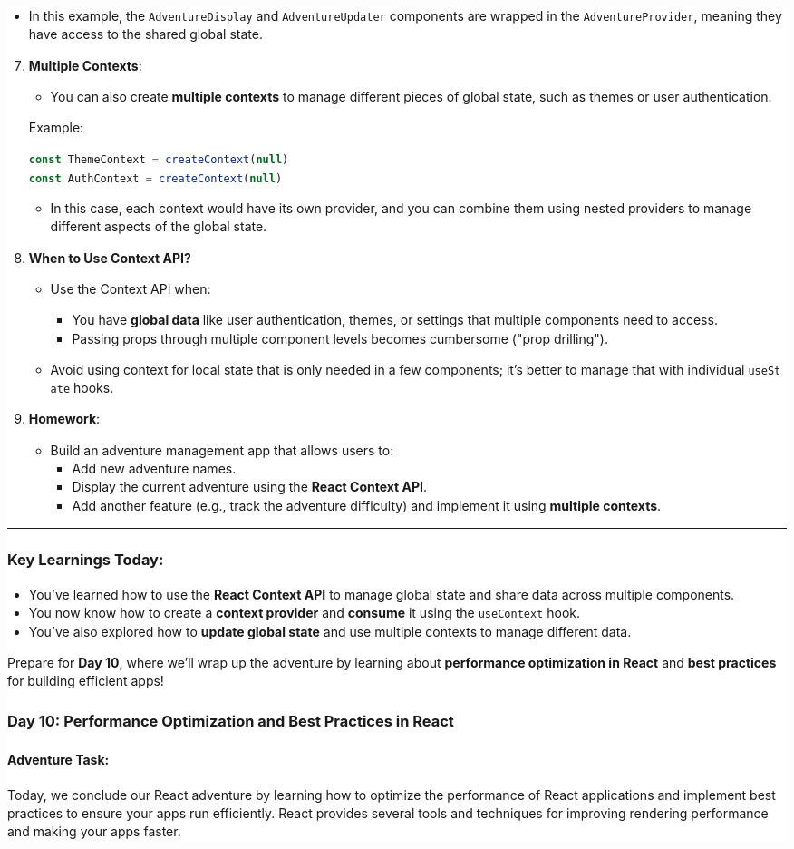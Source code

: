    - In this example, the `AdventureDisplay` and `AdventureUpdater` components are wrapped in the `AdventureProvider`, meaning they have access to the shared global state.

7. **Multiple Contexts**:

   - You can also create **multiple contexts** to manage different pieces of global state, such as themes or user authentication.

   Example:

   ```jsx
   const ThemeContext = createContext(null)
   const AuthContext = createContext(null)
   ```

   - In this case, each context would have its own provider, and you can combine them using nested providers to manage different aspects of the global state.

8. **When to Use Context API?**

   - Use the Context API when:

     - You have **global data** like user authentication, themes, or settings that multiple components need to access.
     - Passing props through multiple component levels becomes cumbersome ("prop drilling").

   - Avoid using context for local state that is only needed in a few components; it’s better to manage that with individual `useState` hooks.

9. **Homework**:
   - Build an adventure management app that allows users to:
     - Add new adventure names.
     - Display the current adventure using the **React Context API**.
     - Add another feature (e.g., track the adventure difficulty) and implement it using **multiple contexts**.

---

### **Key Learnings Today:**

- You’ve learned how to use the **React Context API** to manage global state and share data across multiple components.
- You now know how to create a **context provider** and **consume** it using the `useContext` hook.
- You’ve also explored how to **update global state** and use multiple contexts to manage different data.

Prepare for **Day 10**, where we’ll wrap up the adventure by learning about **performance optimization in React** and **best practices** for building efficient apps!

### Day 10: **Performance Optimization and Best Practices in React**

#### Adventure Task:

Today, we conclude our React adventure by learning how to optimize the performance of React applications and implement best practices to ensure your apps run efficiently. React provides several tools and techniques for improving rendering performance and making your apps faster.

